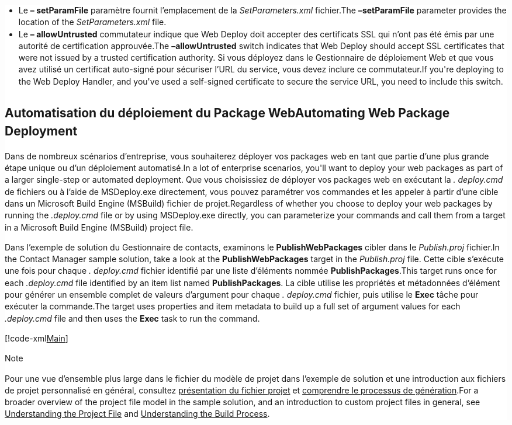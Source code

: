 - <span data-ttu-id="8961d-217">Le **– setParamFile** paramètre fournit l’emplacement de la *SetParameters.xml* fichier.</span><span class="sxs-lookup"><span data-stu-id="8961d-217">The **–setParamFile** parameter provides the location of the *SetParameters.xml* file.</span></span>
- <span data-ttu-id="8961d-218">Le **– allowUntrusted** commutateur indique que Web Deploy doit accepter des certificats SSL qui n’ont pas été émis par une autorité de certification approuvée.</span><span class="sxs-lookup"><span data-stu-id="8961d-218">The **–allowUntrusted** switch indicates that Web Deploy should accept SSL certificates that were not issued by a trusted certification authority.</span></span> <span data-ttu-id="8961d-219">Si vous déployez dans le Gestionnaire de déploiement Web et que vous avez utilisé un certificat auto-signé pour sécuriser l’URL du service, vous devez inclure ce commutateur.</span><span class="sxs-lookup"><span data-stu-id="8961d-219">If you're deploying to the Web Deploy Handler, and you've used a self-signed certificate to secure the service URL, you need to include this switch.</span></span>

## <a name="automating-web-package-deployment"></a><span data-ttu-id="8961d-220">Automatisation du déploiement du Package Web</span><span class="sxs-lookup"><span data-stu-id="8961d-220">Automating Web Package Deployment</span></span>

<span data-ttu-id="8961d-221">Dans de nombreux scénarios d’entreprise, vous souhaiterez déployer vos packages web en tant que partie d’une plus grande étape unique ou d’un déploiement automatisé.</span><span class="sxs-lookup"><span data-stu-id="8961d-221">In a lot of enterprise scenarios, you'll want to deploy your web packages as part of a larger single-step or automated deployment.</span></span> <span data-ttu-id="8961d-222">Que vous choisissiez de déployer vos packages web en exécutant la *. deploy.cmd* de fichiers ou à l’aide de MSDeploy.exe directement, vous pouvez paramétrer vos commandes et les appeler à partir d’une cible dans un Microsoft Build Engine (MSBuild) fichier de projet.</span><span class="sxs-lookup"><span data-stu-id="8961d-222">Regardless of whether you choose to deploy your web packages by running the *.deploy.cmd* file or by using MSDeploy.exe directly, you can parameterize your commands and call them from a target in a Microsoft Build Engine (MSBuild) project file.</span></span>

<span data-ttu-id="8961d-223">Dans l’exemple de solution du Gestionnaire de contacts, examinons le **PublishWebPackages** cibler dans le *Publish.proj* fichier.</span><span class="sxs-lookup"><span data-stu-id="8961d-223">In the Contact Manager sample solution, take a look at the **PublishWebPackages** target in the *Publish.proj* file.</span></span> <span data-ttu-id="8961d-224">Cette cible s’exécute une fois pour chaque *. deploy.cmd* fichier identifié par une liste d’éléments nommée **PublishPackages**.</span><span class="sxs-lookup"><span data-stu-id="8961d-224">This target runs once for each *.deploy.cmd* file identified by an item list named **PublishPackages**.</span></span> <span data-ttu-id="8961d-225">La cible utilise les propriétés et métadonnées d’élément pour générer un ensemble complet de valeurs d’argument pour chaque *. deploy.cmd* fichier, puis utilise le **Exec** tâche pour exécuter la commande.</span><span class="sxs-lookup"><span data-stu-id="8961d-225">The target uses properties and item metadata to build up a full set of argument values for each *.deploy.cmd* file and then uses the **Exec** task to run the command.</span></span>


[!code-xml[Main](deploying-web-packages/samples/sample8.xml)]


> [!NOTE]
> <span data-ttu-id="8961d-226">Pour une vue d’ensemble plus large dans le fichier du modèle de projet dans l’exemple de solution et une introduction aux fichiers de projet personnalisé en général, consultez [présentation du fichier projet](understanding-the-project-file.md) et [comprendre le processus de génération](understanding-the-build-process.md).</span><span class="sxs-lookup"><span data-stu-id="8961d-226">For a broader overview of the project file model in the sample solution, and an introduction to custom project files in general, see [Understanding the Project File](understanding-the-project-file.md) and [Understanding the Build Process](understanding-the-build-process.md).</span></span>
